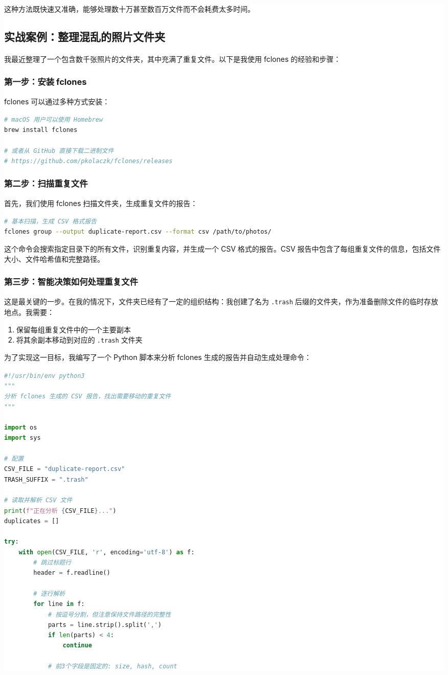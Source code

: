 这种方法既快速又准确，能够处理数十万甚至数百万文件而不会耗费太多时间。

## 实战案例：整理混乱的照片文件夹

我最近整理了一个包含数千张照片的文件夹，其中充满了重复文件。以下是我使用 fclones 的经验和步骤：

### 第一步：安装 fclones

fclones 可以通过多种方式安装：

```bash
# macOS 用户可以使用 Homebrew
brew install fclones

# 或者从 GitHub 直接下载二进制文件
# https://github.com/pkolaczk/fclones/releases
```

### 第二步：扫描重复文件

首先，我们使用 fclones 扫描文件夹，生成重复文件的报告：

```bash
# 基本扫描，生成 CSV 格式报告
fclones group --output duplicate-report.csv --format csv /path/to/photos/
```

这个命令会搜索指定目录下的所有文件，识别重复内容，并生成一个 CSV 格式的报告。CSV 报告中包含了每组重复文件的信息，包括文件大小、文件哈希值和完整路径。

### 第三步：智能决策如何处理重复文件

这是最关键的一步。在我的情况下，文件夹已经有了一定的组织结构：我创建了名为 `.trash` 后缀的文件夹，作为准备删除文件的临时存放地点。我需要：

1. 保留每组重复文件中的一个主要副本
2. 将其余副本移动到对应的 `.trash` 文件夹

为了实现这一目标，我编写了一个 Python 脚本来分析 fclones 生成的报告并自动生成处理命令：

```python
#!/usr/bin/env python3
"""
分析 fclones 生成的 CSV 报告，找出需要移动的重复文件
"""

import os
import sys

# 配置
CSV_FILE = "duplicate-report.csv"
TRASH_SUFFIX = ".trash"

# 读取并解析 CSV 文件
print(f"正在分析 {CSV_FILE}...")
duplicates = []

try:
    with open(CSV_FILE, 'r', encoding='utf-8') as f:
        # 跳过标题行
        header = f.readline()
        
        # 逐行解析
        for line in f:
            # 按逗号分割，但注意保持文件路径的完整性
            parts = line.strip().split(',')
            if len(parts) < 4:
                continue
            
            # 前3个字段是固定的: size, hash, count
```